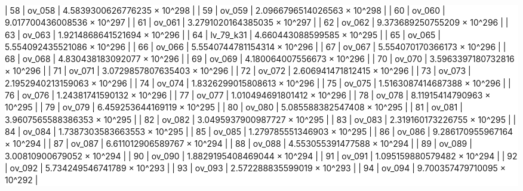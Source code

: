 | 58 | ov_058 | 4.5839300626776235 × 10^298 |
| 59 | ov_059 | 2.0966796514026563 × 10^298 |
| 60 | ov_060 | 9.017700436008536 × 10^297 |
| 61 | ov_061 | 3.2791020164385035 × 10^297 |
| 62 | ov_062 | 9.373689250755209 × 10^296 |
| 63 | ov_063 | 1.9214868641521694 × 10^296 |
| 64 | lv_79_k31 | 4.660443088599585 × 10^295 |
| 65 | ov_065 | 5.554092435521086 × 10^296 |
| 66 | ov_066 | 5.5540744781154314 × 10^296 |
| 67 | ov_067 | 5.554070170366173 × 10^296 |
| 68 | ov_068 | 4.830438183092077 × 10^296 |
| 69 | ov_069 | 4.180064007556673 × 10^296 |
| 70 | ov_070 | 3.5963397180732816 × 10^296 |
| 71 | ov_071 | 3.0729857807635403 × 10^296 |
| 72 | ov_072 | 2.606941471812415 × 10^296 |
| 73 | ov_073 | 2.1952940213159063 × 10^296 |
| 74 | ov_074 | 1.8326299015808613 × 10^296 |
| 75 | ov_075 | 1.5163087414687388 × 10^296 |
| 76 | ov_076 | 1.24381741590132 × 10^296 |
| 77 | ov_077 | 1.010494691801412 × 10^296 |
| 78 | ov_078 | 8.11915414790963 × 10^295 |
| 79 | ov_079 | 6.459253644169119 × 10^295 |
| 80 | ov_080 | 5.085588382547408 × 10^295 |
| 81 | ov_081 | 3.9607565588386353 × 10^295 |
| 82 | ov_082 | 3.0495937900987727 × 10^295 |
| 83 | ov_083 | 2.319160173226755 × 10^295 |
| 84 | ov_084 | 1.7387303583663553 × 10^295 |
| 85 | ov_085 | 1.279785551346903 × 10^295 |
| 86 | ov_086 | 9.286170955967164 × 10^294 |
| 87 | ov_087 | 6.611012906589767 × 10^294 |
| 88 | ov_088 | 4.553055391477588 × 10^294 |
| 89 | ov_089 | 3.00810900679052 × 10^294 |
| 90 | ov_090 | 1.8829195408469044 × 10^294 |
| 91 | ov_091 | 1.095159880579482 × 10^294 |
| 92 | ov_092 | 5.734249546741789 × 10^293 |
| 93 | ov_093 | 2.572288835599019 × 10^293 |
| 94 | ov_094 | 9.700357479710095 × 10^292 |